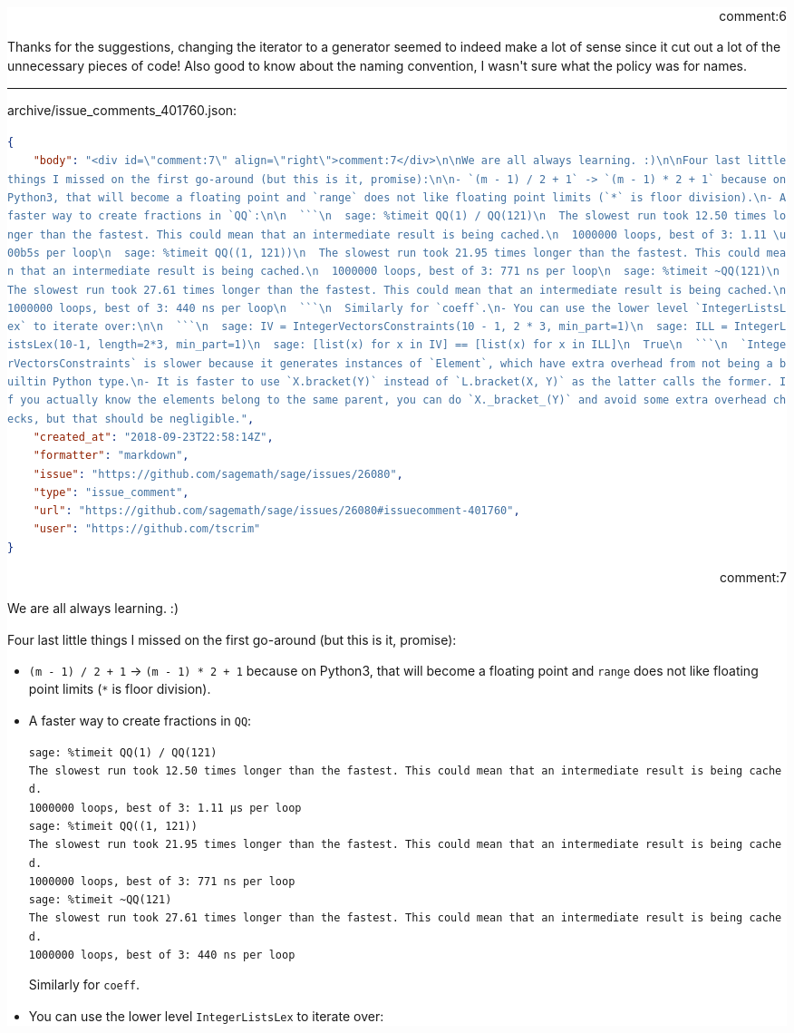
<div id="comment:6" align="right">comment:6</div>

Thanks for the suggestions, changing the iterator to a generator seemed to indeed make a lot of sense since it cut out a lot of the unnecessary pieces of code! Also good to know about the naming convention, I wasn't sure what the policy was for names.



---

archive/issue_comments_401760.json:
```json
{
    "body": "<div id=\"comment:7\" align=\"right\">comment:7</div>\n\nWe are all always learning. :)\n\nFour last little things I missed on the first go-around (but this is it, promise):\n\n- `(m - 1) / 2 + 1` -> `(m - 1) * 2 + 1` because on Python3, that will become a floating point and `range` does not like floating point limits (`*` is floor division).\n- A faster way to create fractions in `QQ`:\n\n  ```\n  sage: %timeit QQ(1) / QQ(121)\n  The slowest run took 12.50 times longer than the fastest. This could mean that an intermediate result is being cached.\n  1000000 loops, best of 3: 1.11 \u00b5s per loop\n  sage: %timeit QQ((1, 121))\n  The slowest run took 21.95 times longer than the fastest. This could mean that an intermediate result is being cached.\n  1000000 loops, best of 3: 771 ns per loop\n  sage: %timeit ~QQ(121)\n  The slowest run took 27.61 times longer than the fastest. This could mean that an intermediate result is being cached.\n  1000000 loops, best of 3: 440 ns per loop\n  ```\n  Similarly for `coeff`.\n- You can use the lower level `IntegerListsLex` to iterate over:\n\n  ```\n  sage: IV = IntegerVectorsConstraints(10 - 1, 2 * 3, min_part=1)\n  sage: ILL = IntegerListsLex(10-1, length=2*3, min_part=1)\n  sage: [list(x) for x in IV] == [list(x) for x in ILL]\n  True\n  ```\n  `IntegerVectorsConstraints` is slower because it generates instances of `Element`, which have extra overhead from not being a builtin Python type.\n- It is faster to use `X.bracket(Y)` instead of `L.bracket(X, Y)` as the latter calls the former. If you actually know the elements belong to the same parent, you can do `X._bracket_(Y)` and avoid some extra overhead checks, but that should be negligible.",
    "created_at": "2018-09-23T22:58:14Z",
    "formatter": "markdown",
    "issue": "https://github.com/sagemath/sage/issues/26080",
    "type": "issue_comment",
    "url": "https://github.com/sagemath/sage/issues/26080#issuecomment-401760",
    "user": "https://github.com/tscrim"
}
```

<div id="comment:7" align="right">comment:7</div>

We are all always learning. :)

Four last little things I missed on the first go-around (but this is it, promise):

- `(m - 1) / 2 + 1` -> `(m - 1) * 2 + 1` because on Python3, that will become a floating point and `range` does not like floating point limits (`*` is floor division).
- A faster way to create fractions in `QQ`:

  ```
  sage: %timeit QQ(1) / QQ(121)
  The slowest run took 12.50 times longer than the fastest. This could mean that an intermediate result is being cached.
  1000000 loops, best of 3: 1.11 µs per loop
  sage: %timeit QQ((1, 121))
  The slowest run took 21.95 times longer than the fastest. This could mean that an intermediate result is being cached.
  1000000 loops, best of 3: 771 ns per loop
  sage: %timeit ~QQ(121)
  The slowest run took 27.61 times longer than the fastest. This could mean that an intermediate result is being cached.
  1000000 loops, best of 3: 440 ns per loop
  ```
  Similarly for `coeff`.
- You can use the lower level `IntegerListsLex` to iterate over:
